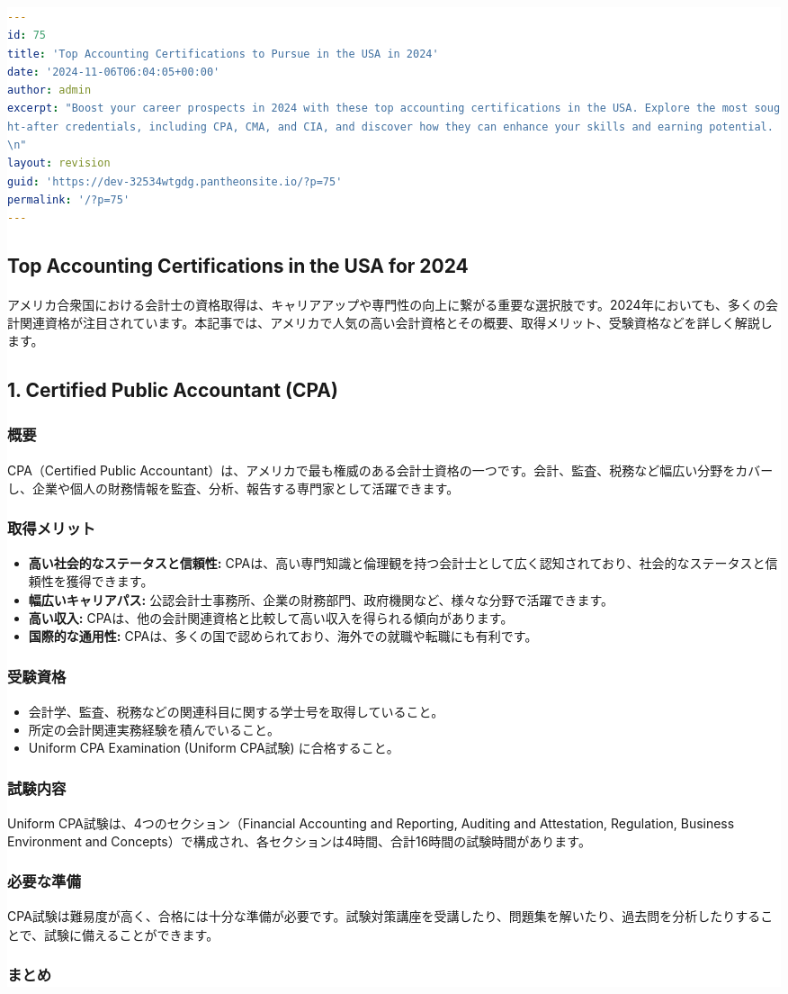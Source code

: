 ```yaml
---
id: 75
title: 'Top Accounting Certifications to Pursue in the USA in 2024'
date: '2024-11-06T06:04:05+00:00'
author: admin
excerpt: "Boost your career prospects in 2024 with these top accounting certifications in the USA. Explore the most sought-after credentials, including CPA, CMA, and CIA, and discover how they can enhance your skills and earning potential. \n"
layout: revision
guid: 'https://dev-32534wtgdg.pantheonsite.io/?p=75'
permalink: '/?p=75'
---
```


## Top Accounting Certifications in the USA for 2024

アメリカ合衆国における会計士の資格取得は、キャリアアップや専門性の向上に繋がる重要な選択肢です。2024年においても、多くの会計関連資格が注目されています。本記事では、アメリカで人気の高い会計資格とその概要、取得メリット、受験資格などを詳しく解説します。

## 1. Certified Public Accountant (CPA)

### 概要

CPA（Certified Public Accountant）は、アメリカで最も権威のある会計士資格の一つです。会計、監査、税務など幅広い分野をカバーし、企業や個人の財務情報を監査、分析、報告する専門家として活躍できます。

### 取得メリット

- **高い社会的なステータスと信頼性:** CPAは、高い専門知識と倫理観を持つ会計士として広く認知されており、社会的なステータスと信頼性を獲得できます。
- **幅広いキャリアパス:** 公認会計士事務所、企業の財務部門、政府機関など、様々な分野で活躍できます。
- **高い収入:** CPAは、他の会計関連資格と比較して高い収入を得られる傾向があります。
- **国際的な通用性:** CPAは、多くの国で認められており、海外での就職や転職にも有利です。

### 受験資格

- 会計学、監査、税務などの関連科目に関する学士号を取得していること。
- 所定の会計関連実務経験を積んでいること。
- Uniform CPA Examination (Uniform CPA試験) に合格すること。

### 試験内容

Uniform CPA試験は、4つのセクション（Financial Accounting and Reporting, Auditing and Attestation, Regulation, Business Environment and Concepts）で構成され、各セクションは4時間、合計16時間の試験時間があります。

### 必要な準備

CPA試験は難易度が高く、合格には十分な準備が必要です。試験対策講座を受講したり、問題集を解いたり、過去問を分析したりすることで、試験に備えることができます。

### まとめ
